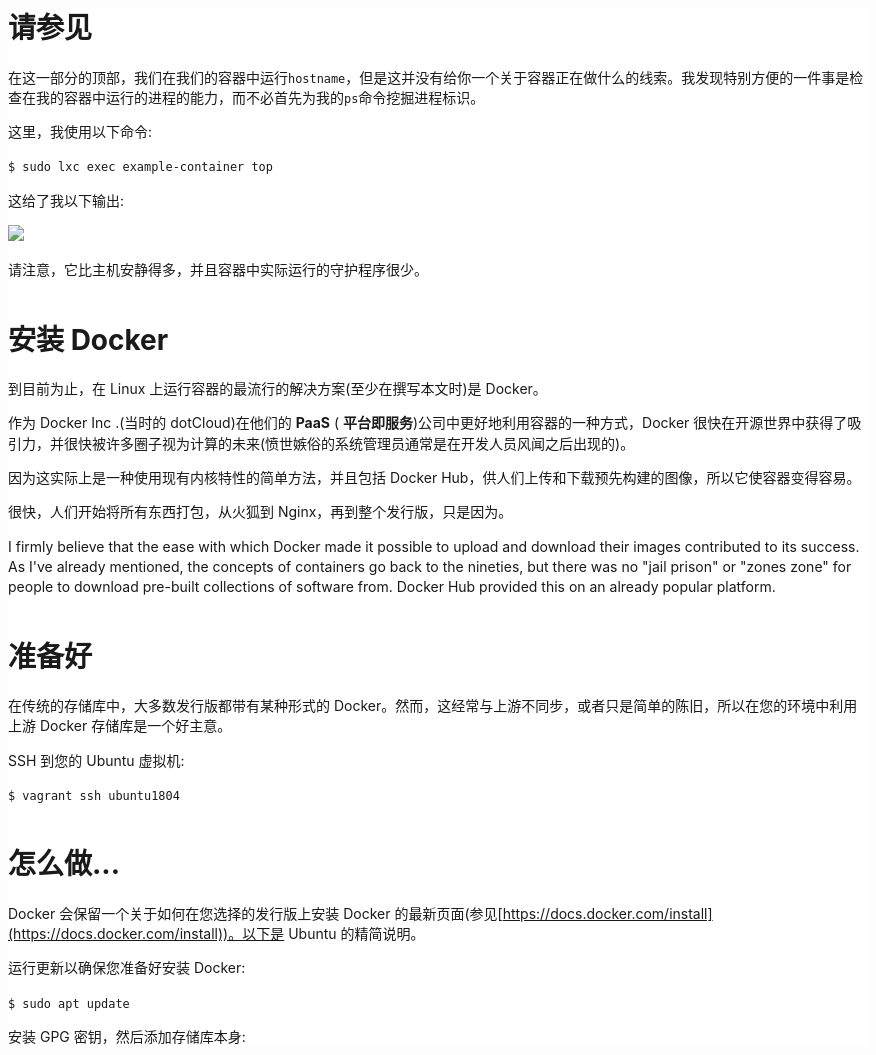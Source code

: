 # 请参见

在这一部分的顶部，我们在我们的容器中运行`hostname`，但是这并没有给你一个关于容器正在做什么的线索。我发现特别方便的一件事是检查在我的容器中运行的进程的能力，而不必首先为我的`ps`命令挖掘进程标识。

这里，我使用以下命令:

```sh
$ sudo lxc exec example-container top
```

这给了我以下输出:

![](assets/339e1759-742e-4a74-8e37-1a88d8cc6913.png)

请注意，它比主机安静得多，并且容器中实际运行的守护程序很少。

# 安装 Docker

到目前为止，在 Linux 上运行容器的最流行的解决方案(至少在撰写本文时)是 Docker。

作为 Docker Inc .(当时的 dotCloud)在他们的 **PaaS** ( **平台即服务**)公司中更好地利用容器的一种方式，Docker 很快在开源世界中获得了吸引力，并很快被许多圈子视为计算的未来(愤世嫉俗的系统管理员通常是在开发人员风闻之后出现的)。

因为这实际上是一种使用现有内核特性的简单方法，并且包括 Docker Hub，供人们上传和下载预先构建的图像，所以它使容器变得容易。

很快，人们开始将所有东西打包，从火狐到 Nginx，再到整个发行版，只是因为。

I firmly believe that the ease with which Docker made it possible to upload and download their images contributed to its success. As I've already mentioned, the concepts of containers go back to the nineties, but there was no "jail prison" or "zones zone" for people to download pre-built collections of software from. Docker Hub provided this on an already popular platform. 

# 准备好

在传统的存储库中，大多数发行版都带有某种形式的 Docker。然而，这经常与上游不同步，或者只是简单的陈旧，所以在您的环境中利用上游 Docker 存储库是一个好主意。

SSH 到您的 Ubuntu 虚拟机:

```sh
$ vagrant ssh ubuntu1804
```

# 怎么做...

Docker 会保留一个关于如何在您选择的发行版上安装 Docker 的最新页面(参见[https://docs.docker.com/install](https://docs.docker.com/install))。以下是 Ubuntu 的精简说明。

运行更新以确保您准备好安装 Docker:

```sh
$ sudo apt update
```

安装 GPG 密钥，然后添加存储库本身:
